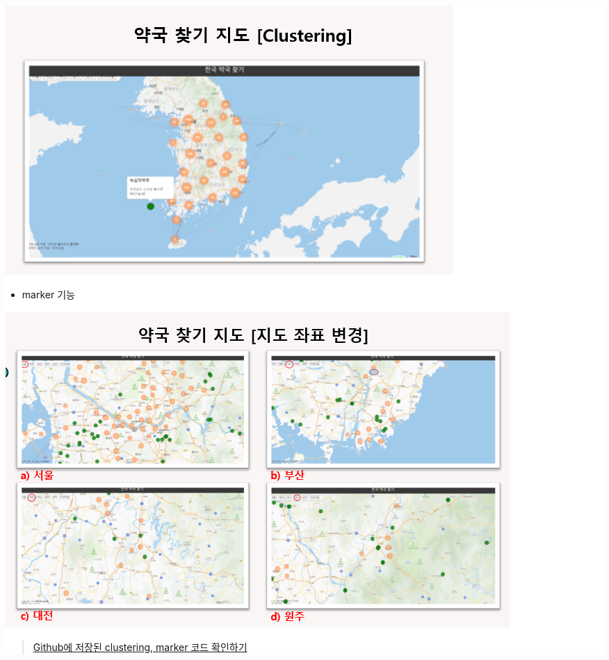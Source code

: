 ![map_clustering](https://github.com/SbinSho/JSPModel2_Project/blob/master/img/%EC%A7%80%EB%8F%84.PNG)
      
* marker 기능

![map_marker](https://github.com/SbinSho/JSPModel2_Project/blob/master/img/%EC%A7%80%EB%8F%842.PNG)


> [Github에 저장된 clustering, marker 코드 확인하기](https://github.com/SbinSho/JSPModel2_Project/blob/master/WebContent/javascripts/MarkerClustering.js) 
